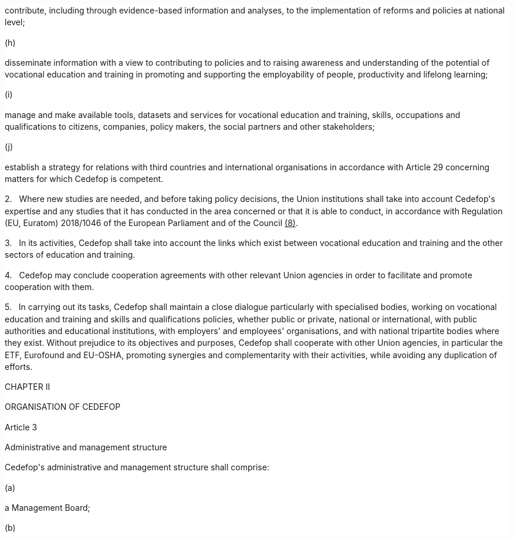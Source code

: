 contribute, including through evidence-based information and analyses, to the implementation of reforms and policies at national level;

  

(h)

disseminate information with a view to contributing to policies and to raising awareness and understanding of the potential of vocational education and training in promoting and supporting the employability of people, productivity and lifelong learning;

  

(i)

manage and make available tools, datasets and services for vocational education and training, skills, occupations and qualifications to citizens, companies, policy makers, the social partners and other stakeholders;

  

(j)

establish a strategy for relations with third countries and international organisations in accordance with Article 29 concerning matters for which Cedefop is competent.

2.   Where new studies are needed, and before taking policy decisions, the Union institutions shall take into account Cedefop's expertise and any studies that it has conducted in the area concerned or that it is able to conduct, in accordance with Regulation (EU, Euratom) 2018/1046 of the European Parliament and of the Council [(8)](#ntr8-L_2019030EN.01009001-E0008).

3.   In its activities, Cedefop shall take into account the links which exist between vocational education and training and the other sectors of education and training.

4.   Cedefop may conclude cooperation agreements with other relevant Union agencies in order to facilitate and promote cooperation with them.

5.   In carrying out its tasks, Cedefop shall maintain a close dialogue particularly with specialised bodies, working on vocational education and training and skills and qualifications policies, whether public or private, national or international, with public authorities and educational institutions, with employers' and employees' organisations, and with national tripartite bodies where they exist. Without prejudice to its objectives and purposes, Cedefop shall cooperate with other Union agencies, in particular the ETF, Eurofound and EU-OSHA, promoting synergies and complementarity with their activities, while avoiding any duplication of efforts.

CHAPTER II

ORGANISATION OF CEDEFOP

Article 3

Administrative and management structure

Cedefop's administrative and management structure shall comprise:

  

(a)

a Management Board;

  

(b)
